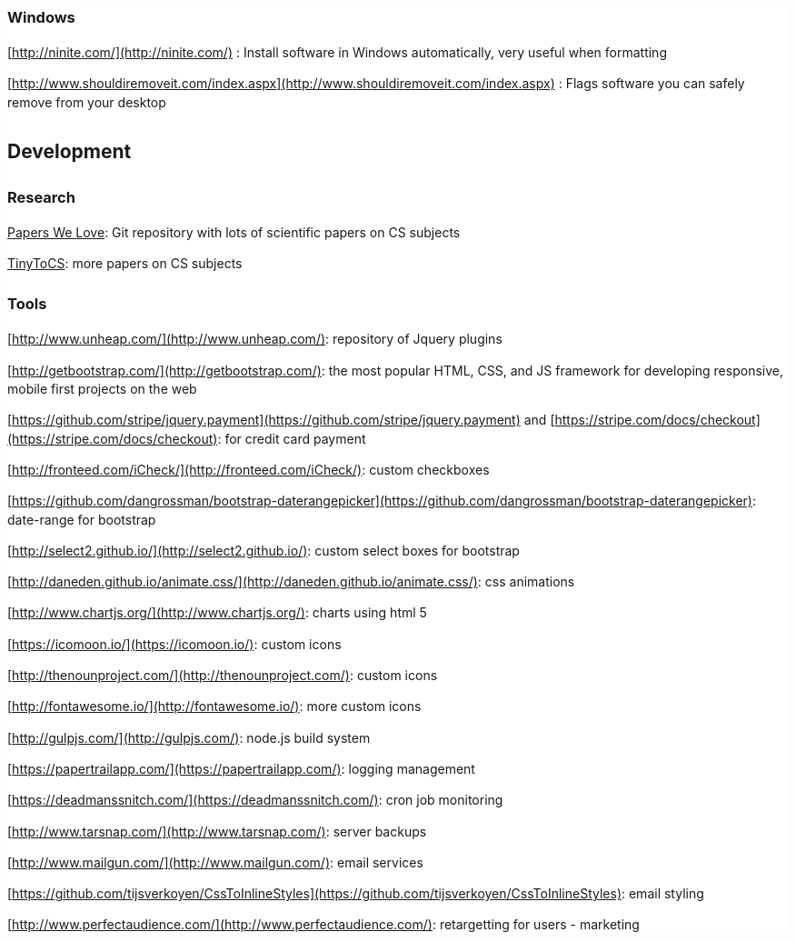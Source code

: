 ### Windows

[http://ninite.com/](http://ninite.com/) : Install software in Windows automatically, very useful when formatting

[http://www.shouldiremoveit.com/index.aspx](http://www.shouldiremoveit.com/index.aspx) : Flags software you can safely remove from your desktop

## Development

### Research

[Papers We Love](https://github.com/papers-we-love/papers-we-love): Git repository with lots of scientific papers on CS subjects

[TinyToCS](http://tinytocs.org/): more papers on CS subjects

### Tools

[http://www.unheap.com/](http://www.unheap.com/): repository of Jquery plugins

[http://getbootstrap.com/](http://getbootstrap.com/): the most popular HTML, CSS, and JS framework for developing responsive, mobile first projects on the web

[https://github.com/stripe/jquery.payment](https://github.com/stripe/jquery.payment) and [https://stripe.com/docs/checkout](https://stripe.com/docs/checkout): for credit card payment

[http://fronteed.com/iCheck/](http://fronteed.com/iCheck/): custom checkboxes

[https://github.com/dangrossman/bootstrap-daterangepicker](https://github.com/dangrossman/bootstrap-daterangepicker): date-range for bootstrap

[http://select2.github.io/](http://select2.github.io/): custom select boxes for bootstrap

[http://daneden.github.io/animate.css/](http://daneden.github.io/animate.css/): css animations

[http://www.chartjs.org/](http://www.chartjs.org/): charts using html 5

[https://icomoon.io/](https://icomoon.io/): custom icons 

[http://thenounproject.com/](http://thenounproject.com/): custom icons

[http://fontawesome.io/](http://fontawesome.io/): more custom icons

[http://gulpjs.com/](http://gulpjs.com/): node.js build system

[https://papertrailapp.com/](https://papertrailapp.com/): logging management

[https://deadmanssnitch.com/](https://deadmanssnitch.com/): cron job monitoring

[http://www.tarsnap.com/](http://www.tarsnap.com/): server backups

[http://www.mailgun.com/](http://www.mailgun.com/): email services

[https://github.com/tijsverkoyen/CssToInlineStyles](https://github.com/tijsverkoyen/CssToInlineStyles): email styling

[http://www.perfectaudience.com/](http://www.perfectaudience.com/): retargetting for users - marketing
